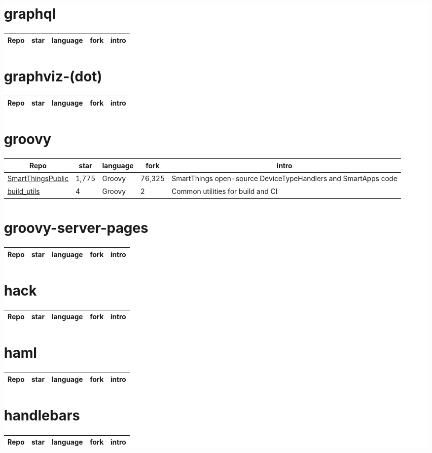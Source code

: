 

# graphql

Repo|star|language|fork|intro
-|-|-|-|-



# graphviz-(dot)

Repo|star|language|fork|intro
-|-|-|-|-



# groovy

Repo|star|language|fork|intro
-|-|-|-|-
[SmartThingsPublic](https://github.com/SmartThingsCommunity/SmartThingsPublic)|1,775|Groovy|76,325|SmartThings open-source DeviceTypeHandlers and SmartApps code
[build_utils](https://github.com/rbkmoney/build_utils)|4|Groovy|2|Common utilities for build and CI


# groovy-server-pages

Repo|star|language|fork|intro
-|-|-|-|-



# hack

Repo|star|language|fork|intro
-|-|-|-|-



# haml

Repo|star|language|fork|intro
-|-|-|-|-



# handlebars

Repo|star|language|fork|intro
-|-|-|-|-

